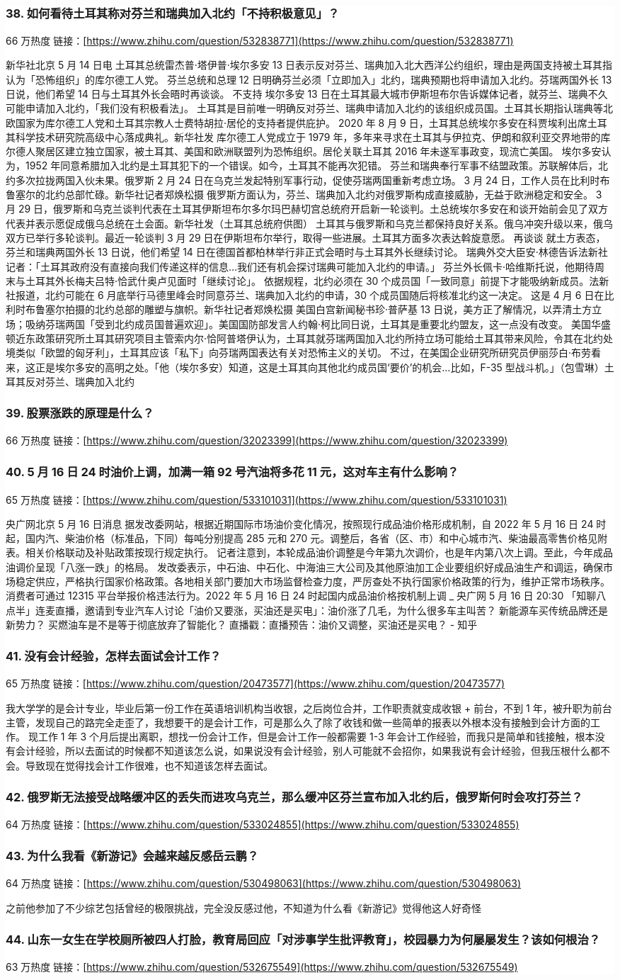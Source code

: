 ### 38. 如何看待土耳其称对芬兰和瑞典加入北约「不持积极意见」？
66 万热度 链接：[https://www.zhihu.com/question/532838771](https://www.zhihu.com/question/532838771)

新华社北京 5 月 14 日电 土耳其总统雷杰普·塔伊普·埃尔多安 13 日表示反对芬兰、瑞典加入北大西洋公约组织，理由是两国支持被土耳其指认为「恐怖组织」的库尔德工人党。 芬兰总统和总理 12 日明确芬兰必须「立即加入」北约，瑞典预期也将申请加入北约。芬瑞两国外长 13 日说，他们希望 14 日与土耳其外长会晤时再谈谈。 不支持 埃尔多安 13 日在土耳其最大城市伊斯坦布尔告诉媒体记者，就芬兰、瑞典不久可能申请加入北约，「我们没有积极看法」。 土耳其是目前唯一明确反对芬兰、瑞典申请加入北约的该组织成员国。土耳其长期指认瑞典等北欧国家为库尔德工人党和土耳其宗教人士费特胡拉·居伦的支持者提供庇护。 2020 年 8 月 9 日，土耳其总统埃尔多安在科贾埃利出席土耳其科学技术研究院高级中心落成典礼。新华社发 库尔德工人党成立于 1979 年，多年来寻求在土耳其与伊拉克、伊朗和叙利亚交界地带的库尔德人聚居区建立独立国家，被土耳其、美国和欧洲联盟列为恐怖组织。居伦关联土耳其 2016 年未遂军事政变，现流亡美国。 埃尔多安认为，1952 年同意希腊加入北约是土耳其犯下的一个错误。如今，土耳其不能再次犯错。 芬兰和瑞典奉行军事不结盟政策。苏联解体后，北约多次拉拢两国入伙未果。俄罗斯 2 月 24 日在乌克兰发起特别军事行动，促使芬瑞两国重新考虑立场。 3 月 24 日，工作人员在比利时布鲁塞尔的北约总部忙碌。新华社记者郑焕松摄 俄罗斯方面认为，芬兰、瑞典加入北约对俄罗斯构成直接威胁，无益于欧洲稳定和安全。 3 月 29 日，俄罗斯和乌克兰谈判代表在土耳其伊斯坦布尔多尔玛巴赫切宫总统府开启新一轮谈判。土总统埃尔多安在和谈开始前会见了双方代表并表示愿促成俄乌总统在土会面。新华社发（土耳其总统府供图） 土耳其与俄罗斯和乌克兰都保持良好关系。俄乌冲突升级以来，俄乌双方已举行多轮谈判。最近一轮谈判 3 月 29 日在伊斯坦布尔举行，取得一些进展。土耳其方面多次表达斡旋意愿。 再谈谈 就土方表态，芬兰和瑞典两国外长 13 日说，他们希望 14 日在德国首都柏林举行非正式会晤时与土耳其外长继续讨论。 瑞典外交大臣安·林德告诉法新社记者：「土耳其政府没有直接向我们传递这样的信息…我们还有机会探讨瑞典可能加入北约的申请。」 芬兰外长佩卡·哈维斯托说，他期待周末与土耳其外长梅夫吕特·恰武什奥卢见面时「继续讨论」。 依据规程，北约必须在 30 个成员国「一致同意」前提下才能吸纳新成员。法新社报道，北约可能在 6 月底举行马德里峰会时同意芬兰、瑞典加入北约的申请，30 个成员国随后将核准北约这一决定。 这是 4 月 6 日在比利时布鲁塞尔拍摄的北约总部的雕塑与旗帜。新华社记者郑焕松摄 美国白宫新闻秘书珍·普萨基 13 日说，美方正了解情况，以弄清土方立场；吸纳芬瑞两国「受到北约成员国普遍欢迎」。美国国防部发言人约翰·柯比同日说，土耳其是重要北约盟友，这一点没有改变。 美国华盛顿近东政策研究所土耳其研究项目主管索内尔·恰阿普塔伊认为，土耳其就芬瑞两国加入北约所持立场可能给土耳其带来风险，令其在北约处境类似「欧盟的匈牙利」，土耳其应该「私下」向芬瑞两国表达有关对恐怖主义的关切。 不过，在美国企业研究所研究员伊丽莎白·布劳看来，这正是埃尔多安的高明之处。「他（埃尔多安）知道，这是土耳其向其他北约成员国‘要价’的机会…比如，F-35 型战斗机。」（包雪琳）土耳其反对芬兰、瑞典加入北约

### 39. 股票涨跌的原理是什么？
66 万热度 链接：[https://www.zhihu.com/question/32023399](https://www.zhihu.com/question/32023399)



### 40. 5 月 16 日 24 时油价上调，加满一箱 92 号汽油将多花 11 元，这对车主有什么影响？
65 万热度 链接：[https://www.zhihu.com/question/533101031](https://www.zhihu.com/question/533101031)

央广网北京 5 月 16 日消息 据发改委网站，根据近期国际市场油价变化情况，按照现行成品油价格形成机制，自 2022 年 5 月 16 日 24 时起，国内汽、柴油价格（标准品，下同）每吨分别提高 285 元和 270 元。调整后，各省（区、市）和中心城市汽、柴油最高零售价格见附表。相关价格联动及补贴政策按现行规定执行。 记者注意到，本轮成品油价调整是今年第九次调价，也是年内第八次上调。至此，今年成品油调价呈现「八涨一跌」的格局。 发改委表示，中石油、中石化、中海油三大公司及其他原油加工企业要组织好成品油生产和调运，确保市场稳定供应，严格执行国家价格政策。各地相关部门要加大市场监督检查力度，严厉查处不执行国家价格政策的行为，维护正常市场秩序。消费者可通过 12315 平台举报价格违法行为。2022 年 5 月 16 日 24 时起国内成品油价格按机制上调 _ 央广网 5 月 16 日 20:30 「知聊八点半」连麦直播，邀请到专业汽车人讨论「油价又要涨，买油还是买电」：油价涨了几毛，为什么很多车主叫苦？ 新能源车买传统品牌还是新势力？ 买燃油车是不是等于彻底放弃了智能化？ 直播戳：直播预告：油价又调整，买油还是买电？ - 知乎

### 41. 没有会计经验，怎样去面试会计工作？
65 万热度 链接：[https://www.zhihu.com/question/20473577](https://www.zhihu.com/question/20473577)

我大学学的是会计专业，毕业后第一份工作在英语培训机构当收银，之后岗位合并，工作职责就变成收银 + 前台，不到 1 年，被升职为前台主管，发现自己的路完全走歪了，我想要干的是会计工作，可是那么久了除了收钱和做一些简单的报表以外根本没有接触到会计方面的工作。 现工作 1 年 3 个月后提出离职，想找一份会计工作，但是会计工作一般都需要 1-3 年会计工作经验，而我只是简单和钱接触，根本没有会计经验，所以去面试的时候都不知道该怎么说，如果说没有会计经验，别人可能就不会招你，如果我说有会计经验，但我压根什么都不会。导致现在觉得找会计工作很难，也不知道该怎样去面试。

### 42. 俄罗斯无法接受战略缓冲区的丢失而进攻乌克兰，那么缓冲区芬兰宣布加入北约后，俄罗斯何时会攻打芬兰？
64 万热度 链接：[https://www.zhihu.com/question/533024855](https://www.zhihu.com/question/533024855)



### 43. 为什么我看《新游记》会越来越反感岳云鹏？
64 万热度 链接：[https://www.zhihu.com/question/530498063](https://www.zhihu.com/question/530498063)

之前他参加了不少综艺包括曾经的极限挑战，完全没反感过他，不知道为什么看《新游记》觉得他这人好奇怪

### 44. 山东一女生在学校厕所被四人打脸，教育局回应「对涉事学生批评教育」，校园暴力为何屡屡发生？该如何根治？
63 万热度 链接：[https://www.zhihu.com/question/532675549](https://www.zhihu.com/question/532675549)
